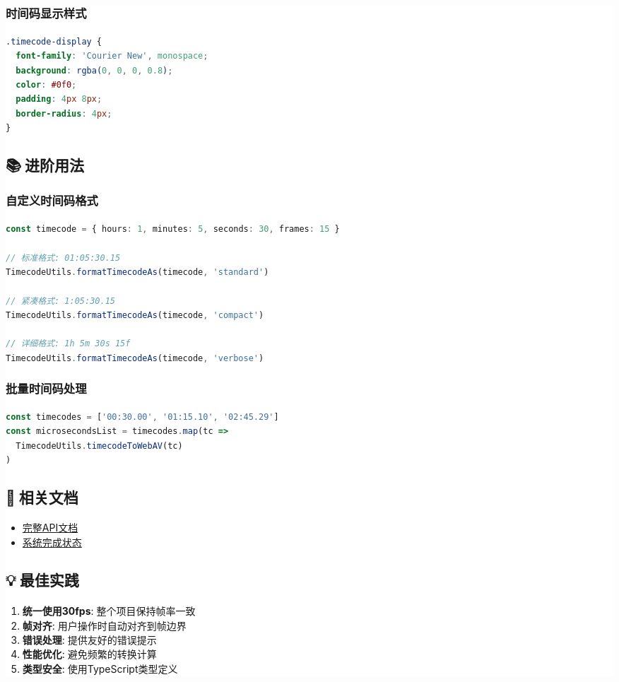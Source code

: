 ### 时间码显示样式

```css
.timecode-display {
  font-family: 'Courier New', monospace;
  background: rgba(0, 0, 0, 0.8);
  color: #0f0;
  padding: 4px 8px;
  border-radius: 4px;
}
```

## 📚 进阶用法

### 自定义时间码格式

```typescript
const timecode = { hours: 1, minutes: 5, seconds: 30, frames: 15 }

// 标准格式: 01:05:30.15
TimecodeUtils.formatTimecodeAs(timecode, 'standard')

// 紧凑格式: 1:05:30.15
TimecodeUtils.formatTimecodeAs(timecode, 'compact')

// 详细格式: 1h 5m 30s 15f
TimecodeUtils.formatTimecodeAs(timecode, 'verbose')
```

### 批量时间码处理

```typescript
const timecodes = ['00:30.00', '01:15.10', '02:45.29']
const microsecondsList = timecodes.map(tc => 
  TimecodeUtils.timecodeToWebAV(tc)
)
```

## 🔗 相关文档

- [完整API文档](./TIMECODE_SYSTEM.md)
- [系统完成状态](./TIMECODE_SYSTEM_COMPLETE.md)

## 💡 最佳实践

1. **统一使用30fps**: 整个项目保持帧率一致
2. **帧对齐**: 用户操作时自动对齐到帧边界
3. **错误处理**: 提供友好的错误提示
4. **性能优化**: 避免频繁的转换计算
5. **类型安全**: 使用TypeScript类型定义
